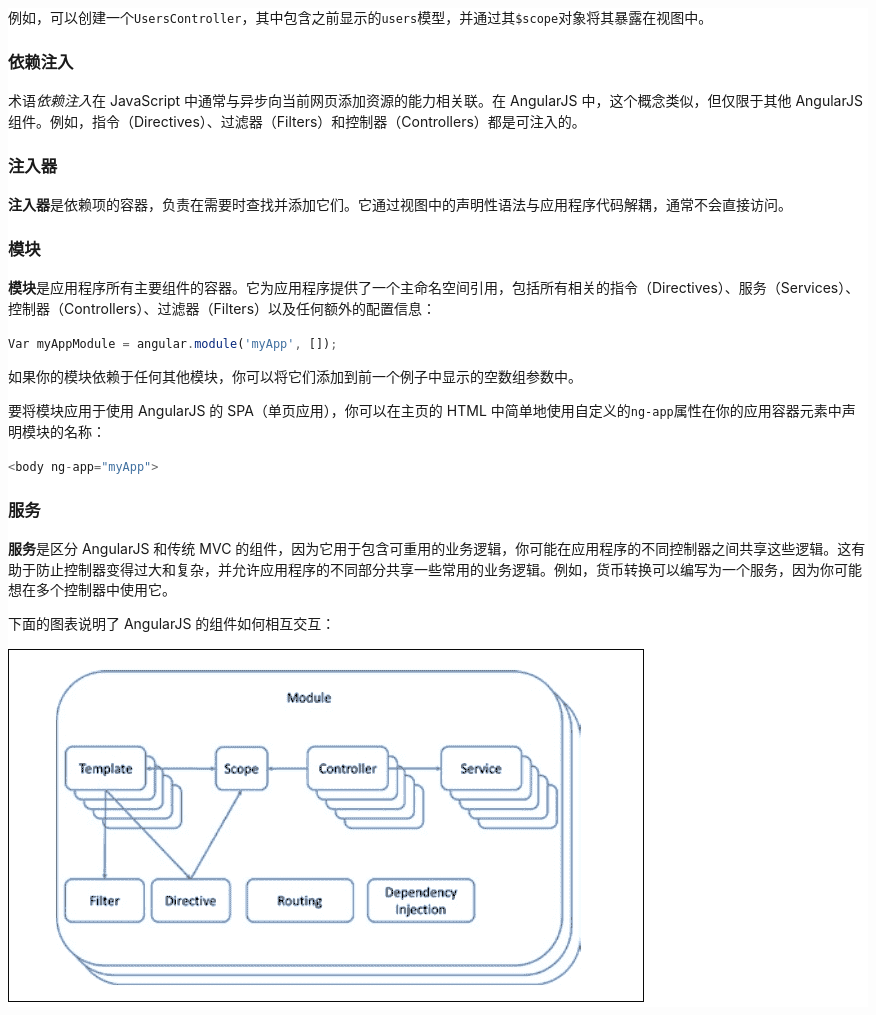 例如，可以创建一个`UsersController`，其中包含之前显示的`users`模型，并通过其`$scope`对象将其暴露在视图中。

### 依赖注入

术语*依赖注入*在 JavaScript 中通常与异步向当前网页添加资源的能力相关联。在 AngularJS 中，这个概念类似，但仅限于其他 AngularJS 组件。例如，指令（Directives）、过滤器（Filters）和控制器（Controllers）都是可注入的。

### 注入器

**注入器**是依赖项的容器，负责在需要时查找并添加它们。它通过视图中的声明性语法与应用程序代码解耦，通常不会直接访问。

### 模块

**模块**是应用程序所有主要组件的容器。它为应用程序提供了一个主命名空间引用，包括所有相关的指令（Directives）、服务（Services）、控制器（Controllers）、过滤器（Filters）以及任何额外的配置信息：

```js
Var myAppModule = angular.module('myApp', []); 

```

如果你的模块依赖于任何其他模块，你可以将它们添加到前一个例子中显示的空数组参数中。

要将模块应用于使用 AngularJS 的 SPA（单页应用），你可以在主页的 HTML 中简单地使用自定义的`ng-app`属性在你的应用容器元素中声明模块的名称：

```js
<body ng-app="myApp"> 

```

### 服务

**服务**是区分 AngularJS 和传统 MVC 的组件，因为它用于包含可重用的业务逻辑，你可能在应用程序的不同控制器之间共享这些逻辑。这有助于防止控制器变得过大和复杂，并允许应用程序的不同部分共享一些常用的业务逻辑。例如，货币转换可以编写为一个服务，因为你可能想在多个控制器中使用它。

下面的图表说明了 AngularJS 的组件如何相互交互：

![服务](img/image_02_006.jpg)
